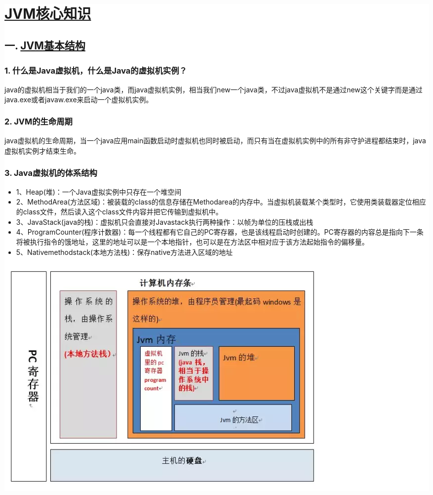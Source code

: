 # [JVM核心知识](https://blog.csdn.net/harris135/article/details/78497856)



## 一. [JVM基本结构](https://mp.weixin.qq.com/s?__biz=MzA4NDc2MDQ1Nw==&mid=2650238256&idx=1&sn=bd468f38dde837768d2b4578bfbd248a&chksm=87e18fd6b09606c0f8af4b2e6ddf70984d57c8fbf28b640d278093a41a964a4509de9b4d11f5&scene=21#wechat_redirect)

### 1. 什么是Java虚拟机，什么是Java的虚拟机实例？

java的虚拟机相当于我们的一个java类，而java虚拟机实例，相当我们new一个java类，不过java虚拟机不是通过new这个关键字而是通过java.exe或者javaw.exe来启动一个虚拟机实例。

### 2. JVM的生命周期

java虚拟机的生命周期，当一个java应用main函数启动时虚拟机也同时被启动，而只有当在虚拟机实例中的所有非守护进程都结束时，java虚拟机实例才结束生命。

### 3. Java虚拟机的体系结构

* 1、Heap(堆)：一个Java虚拟实例中只存在一个堆空间
* 2、MethodArea(方法区域)：被装载的class的信息存储在Methodarea的内存中。当虚拟机装载某个类型时，它使用类装载器定位相应的class文件，然后读入这个class文件内容并把它传输到虚拟机中。
* 3、JavaStack(java的栈)：虚拟机只会直接对Javastack执行两种操作：以帧为单位的压栈或出栈
* 4、ProgramCounter(程序计数器)：每一个线程都有它自己的PC寄存器，也是该线程启动时创建的。PC寄存器的内容总是指向下一条将被执行指令的饿地址，这里的地址可以是一个本地指针，也可以是在方法区中相对应于该方法起始指令的偏移量。
* 5、Nativemethodstack(本地方法栈)：保存native方法进入区域的地址

![](img/JVM基本结构.jpg)
